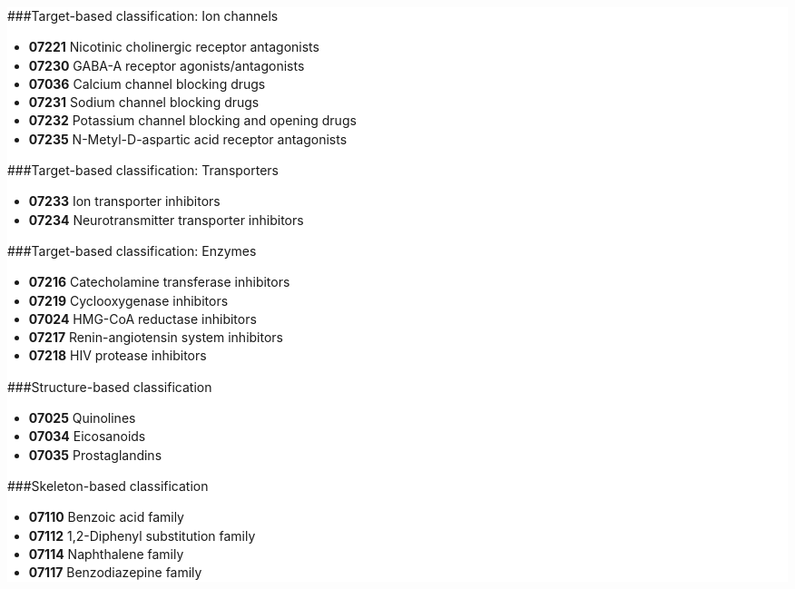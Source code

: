 ###Target-based classification: Ion channels
  * **07221**  Nicotinic cholinergic receptor antagonists
  * **07230**  GABA-A receptor agonists/antagonists
  * **07036**  Calcium channel blocking drugs
  * **07231**  Sodium channel blocking drugs
  * **07232**  Potassium channel blocking and opening drugs
  * **07235**  N-Metyl-D-aspartic acid receptor antagonists

###Target-based classification: Transporters
  * **07233**  Ion transporter inhibitors
  * **07234**  Neurotransmitter transporter inhibitors

###Target-based classification: Enzymes
  * **07216**  Catecholamine transferase inhibitors
  * **07219**  Cyclooxygenase inhibitors
  * **07024**  HMG-CoA reductase inhibitors
  * **07217**  Renin-angiotensin system inhibitors
  * **07218**  HIV protease inhibitors

###Structure-based classification
  * **07025**  Quinolines
  * **07034**  Eicosanoids
  * **07035**  Prostaglandins

###Skeleton-based classification
  * **07110**  Benzoic acid family
  * **07112**  1,2-Diphenyl substitution family
  * **07114**  Naphthalene family
  * **07117**  Benzodiazepine family
